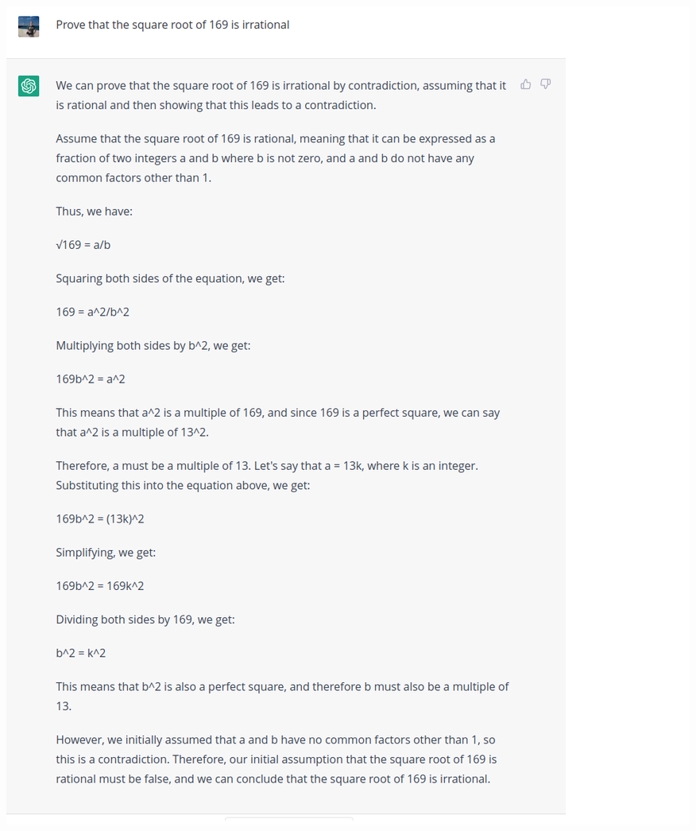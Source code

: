 [![ChatGPT and proofs](/images/posts/2023-03-16/sqrt-169-irrational.png)](/images/posts/2023-03-16/sqrt-169-irrational.png)
